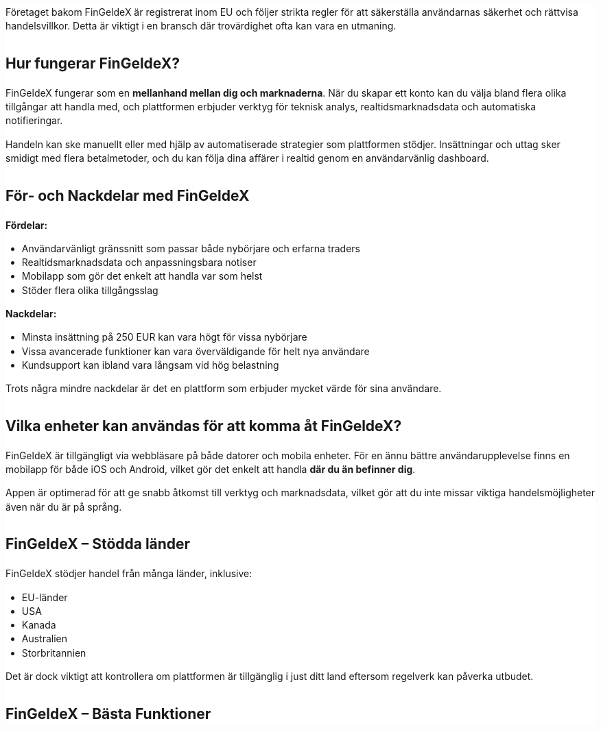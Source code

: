 Företaget bakom FinGeldeX är registrerat inom EU och följer strikta regler för att säkerställa användarnas säkerhet och rättvisa handelsvillkor. Detta är viktigt i en bransch där trovärdighet ofta kan vara en utmaning.

## Hur fungerar FinGeldeX?

FinGeldeX fungerar som en **mellanhand mellan dig och marknaderna**. När du skapar ett konto kan du välja bland flera olika tillgångar att handla med, och plattformen erbjuder verktyg för teknisk analys, realtidsmarknadsdata och automatiska notifieringar.

Handeln kan ske manuellt eller med hjälp av automatiserade strategier som plattformen stödjer. Insättningar och uttag sker smidigt med flera betalmetoder, och du kan följa dina affärer i realtid genom en användarvänlig dashboard.

## För- och Nackdelar med FinGeldeX

**Fördelar:**

- Användarvänligt gränssnitt som passar både nybörjare och erfarna traders  
- Realtidsmarknadsdata och anpassningsbara notiser  
- Mobilapp som gör det enkelt att handla var som helst  
- Stöder flera olika tillgångsslag  

**Nackdelar:**

- Minsta insättning på 250 EUR kan vara högt för vissa nybörjare  
- Vissa avancerade funktioner kan vara överväldigande för helt nya användare  
- Kundsupport kan ibland vara långsam vid hög belastning  

Trots några mindre nackdelar är det en plattform som erbjuder mycket värde för sina användare.

## Vilka enheter kan användas för att komma åt FinGeldeX?

FinGeldeX är tillgängligt via webbläsare på både datorer och mobila enheter. För en ännu bättre användarupplevelse finns en mobilapp för både iOS och Android, vilket gör det enkelt att handla **där du än befinner dig**.

Appen är optimerad för att ge snabb åtkomst till verktyg och marknadsdata, vilket gör att du inte missar viktiga handelsmöjligheter även när du är på språng.

## FinGeldeX – Stödda länder

FinGeldeX stödjer handel från många länder, inklusive:

- EU-länder  
- USA  
- Kanada  
- Australien  
- Storbritannien  

Det är dock viktigt att kontrollera om plattformen är tillgänglig i just ditt land eftersom regelverk kan påverka utbudet.

## FinGeldeX – Bästa Funktioner
